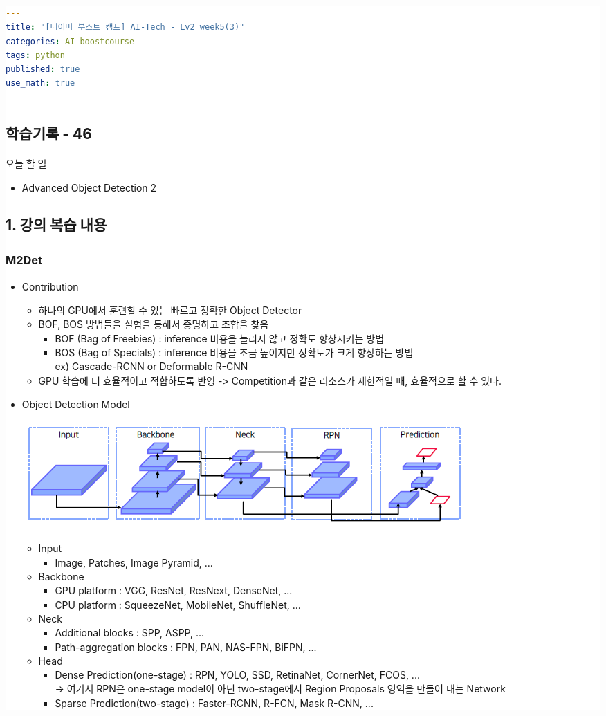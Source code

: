 ```yaml
---
title: "[네이버 부스트 캠프] AI-Tech - Lv2 week5(3)"
categories: AI boostcourse
tags: python
published: true
use_math: true
---
```


## 학습기록 - 46

오늘 할 일  

- Advanced Object Detection 2

## 1. 강의 복습 내용

### M2Det

- Contribution
  - 하나의 GPU에서 훈련할 수 있는 빠르고 정확한 Object Detector
  - BOF, BOS 방법들을 실험을 통해서 증명하고 조합을 찾음
    - BOF (Bag of Freebies) : inference 비용을 늘리지 않고 정확도 향상시키는 방법
    - BOS (Bag of Specials) : inference 비용을 조금 높이지만 정확도가 크게 향상하는 방법  
    ex) Cascade-RCNN or Deformable R-CNN
  - GPU 학습에 더 효율적이고 적합하도록 반영 -> Competition과 같은 리소스가 제한적일 때, 효율적으로 할 수 있다.

- Object Detection Model

    ![Untitled](/assets/images/AI-Images2/lv2_week8_2/img1.png)

  - Input
    - Image, Patches, Image Pyramid, ...
  - Backbone
    - GPU platform : VGG, ResNet, ResNext, DenseNet, ...
    - CPU platform : SqueezeNet, MobileNet, ShuffleNet, ...
  - Neck
    - Additional blocks : SPP, ASPP, ...
    - Path-aggregation blocks : FPN, PAN, NAS-FPN, BiFPN, ...
  - Head
    - Dense Prediction(one-stage) : RPN, YOLO, SSD, RetinaNet, CornerNet, FCOS, ...  
      -> 여기서 RPN은 one-stage model이 아닌 two-stage에서 Region Proposals 영역을 만들어 내는 Network
    - Sparse Prediction(two-stage) : Faster-RCNN, R-FCN, Mask R-CNN, ...
